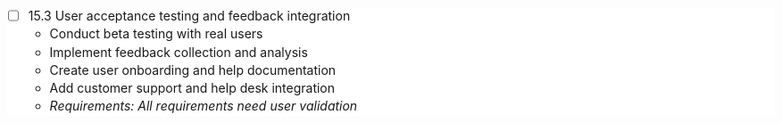   - [ ] 15.3 User acceptance testing and feedback integration
    - Conduct beta testing with real users
    - Implement feedback collection and analysis
    - Create user onboarding and help documentation
    - Add customer support and help desk integration
    - _Requirements: All requirements need user validation_